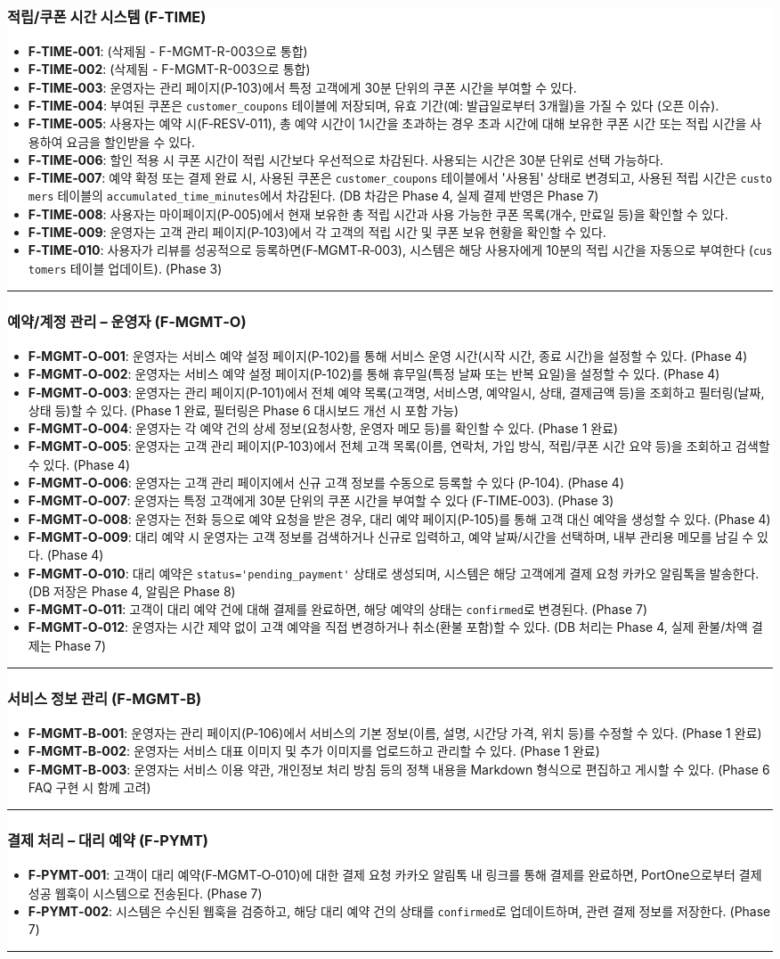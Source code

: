 
### 적립/쿠폰 시간 시스템 (F‑TIME)

* **F‑TIME‑001**: (삭제됨 - F-MGMT-R-003으로 통합)
* **F‑TIME‑002**: (삭제됨 - F-MGMT-R-003으로 통합)
* **F‑TIME‑003**: 운영자는 관리 페이지(P‑103)에서 특정 고객에게 30분 단위의 쿠폰 시간을 부여할 수 있다.
* **F‑TIME‑004**: 부여된 쿠폰은 `customer_coupons` 테이블에 저장되며, 유효 기간(예: 발급일로부터 3개월)을 가질 수 있다 (오픈 이슈).
* **F‑TIME‑005**: 사용자는 예약 시(F‑RESV‑011), 총 예약 시간이 1시간을 초과하는 경우 초과 시간에 대해 보유한 쿠폰 시간 또는 적립 시간을 사용하여 요금을 할인받을 수 있다.
* **F‑TIME‑006**: 할인 적용 시 쿠폰 시간이 적립 시간보다 우선적으로 차감된다. 사용되는 시간은 30분 단위로 선택 가능하다.
* **F‑TIME‑007**: 예약 확정 또는 결제 완료 시, 사용된 쿠폰은 `customer_coupons` 테이블에서 '사용됨' 상태로 변경되고, 사용된 적립 시간은 `customers` 테이블의 `accumulated_time_minutes`에서 차감된다. (DB 차감은 Phase 4, 실제 결제 반영은 Phase 7)
* **F‑TIME‑008**: 사용자는 마이페이지(P‑005)에서 현재 보유한 총 적립 시간과 사용 가능한 쿠폰 목록(개수, 만료일 등)을 확인할 수 있다.
* **F‑TIME‑009**: 운영자는 고객 관리 페이지(P‑103)에서 각 고객의 적립 시간 및 쿠폰 보유 현황을 확인할 수 있다.
* **F‑TIME‑010**: 사용자가 리뷰를 성공적으로 등록하면(F‑MGMT‑R‑003), 시스템은 해당 사용자에게 10분의 적립 시간을 자동으로 부여한다 (`customers` 테이블 업데이트). (Phase 3)

---

### 예약/계정 관리 – 운영자 (F‑MGMT‑O)

* **F‑MGMT‑O‑001**: 운영자는 서비스 예약 설정 페이지(P‑102)를 통해 서비스 운영 시간(시작 시간, 종료 시간)을 설정할 수 있다. (Phase 4)
* **F‑MGMT‑O‑002**: 운영자는 서비스 예약 설정 페이지(P‑102)를 통해 휴무일(특정 날짜 또는 반복 요일)을 설정할 수 있다. (Phase 4)
* **F‑MGMT‑O‑003**: 운영자는 관리 페이지(P‑101)에서 전체 예약 목록(고객명, 서비스명, 예약일시, 상태, 결제금액 등)을 조회하고 필터링(날짜, 상태 등)할 수 있다. (Phase 1 완료, 필터링은 Phase 6 대시보드 개선 시 포함 가능)
* **F‑MGMT‑O‑004**: 운영자는 각 예약 건의 상세 정보(요청사항, 운영자 메모 등)를 확인할 수 있다. (Phase 1 완료)
* **F‑MGMT‑O‑005**: 운영자는 고객 관리 페이지(P‑103)에서 전체 고객 목록(이름, 연락처, 가입 방식, 적립/쿠폰 시간 요약 등)을 조회하고 검색할 수 있다. (Phase 4)
* **F‑MGMT‑O‑006**: 운영자는 고객 관리 페이지에서 신규 고객 정보를 수동으로 등록할 수 있다 (P‑104). (Phase 4)
* **F‑MGMT‑O‑007**: 운영자는 특정 고객에게 30분 단위의 쿠폰 시간을 부여할 수 있다 (F‑TIME‑003). (Phase 3)
* **F‑MGMT‑O‑008**: 운영자는 전화 등으로 예약 요청을 받은 경우, 대리 예약 페이지(P‑105)를 통해 고객 대신 예약을 생성할 수 있다. (Phase 4)
* **F‑MGMT‑O‑009**: 대리 예약 시 운영자는 고객 정보를 검색하거나 신규로 입력하고, 예약 날짜/시간을 선택하며, 내부 관리용 메모를 남길 수 있다. (Phase 4)
* **F‑MGMT‑O‑010**: 대리 예약은 `status='pending_payment'` 상태로 생성되며, 시스템은 해당 고객에게 결제 요청 카카오 알림톡을 발송한다. (DB 저장은 Phase 4, 알림은 Phase 8)
* **F‑MGMT‑O‑011**: 고객이 대리 예약 건에 대해 결제를 완료하면, 해당 예약의 상태는 `confirmed`로 변경된다. (Phase 7)
* **F‑MGMT‑O‑012**: 운영자는 시간 제약 없이 고객 예약을 직접 변경하거나 취소(환불 포함)할 수 있다. (DB 처리는 Phase 4, 실제 환불/차액 결제는 Phase 7)

---

### 서비스 정보 관리 (F‑MGMT‑B)

* **F‑MGMT‑B‑001**: 운영자는 관리 페이지(P‑106)에서 서비스의 기본 정보(이름, 설명, 시간당 가격, 위치 등)를 수정할 수 있다. (Phase 1 완료)
* **F‑MGMT‑B‑002**: 운영자는 서비스 대표 이미지 및 추가 이미지를 업로드하고 관리할 수 있다. (Phase 1 완료)
* **F‑MGMT‑B‑003**: 운영자는 서비스 이용 약관, 개인정보 처리 방침 등의 정책 내용을 Markdown 형식으로 편집하고 게시할 수 있다. (Phase 6 FAQ 구현 시 함께 고려)

---

### 결제 처리 – 대리 예약 (F‑PYMT)

* **F‑PYMT‑001**: 고객이 대리 예약(F‑MGMT‑O‑010)에 대한 결제 요청 카카오 알림톡 내 링크를 통해 결제를 완료하면, PortOne으로부터 결제 성공 웹훅이 시스템으로 전송된다. (Phase 7)
* **F‑PYMT‑002**: 시스템은 수신된 웹훅을 검증하고, 해당 대리 예약 건의 상태를 `confirmed`로 업데이트하며, 관련 결제 정보를 저장한다. (Phase 7)

---